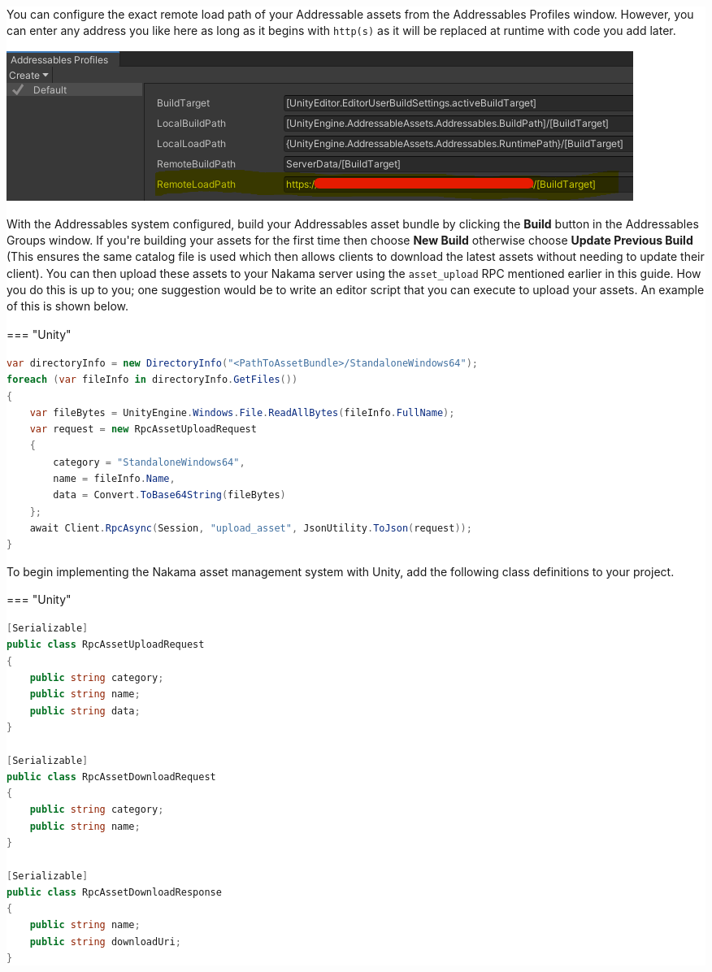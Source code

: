 You can configure the exact remote load path of your Addressable assets from the Addressables Profiles window. However, you can enter any address you like here as long as it begins with `http(s)` as it will be replaced at runtime with code you add later.

![Configuring the Addressables remote load path](./remote_load_path.png)

With the Addressables system configured, build your Addressables asset bundle by clicking the **Build** button in the Addressables Groups window. If you're building your assets for the first time then choose **New Build** otherwise choose **Update Previous Build** (This ensures the same catalog file is used which then allows clients to download the latest assets without needing to update their client). You can then upload these assets to your Nakama server using the `asset_upload` RPC mentioned earlier in this guide. How you do this is up to you; one suggestion would be to write an editor script that you can execute to upload your assets. An example of this is shown below.

=== "Unity"
```cs
var directoryInfo = new DirectoryInfo("<PathToAssetBundle>/StandaloneWindows64");
foreach (var fileInfo in directoryInfo.GetFiles())
{
	var fileBytes = UnityEngine.Windows.File.ReadAllBytes(fileInfo.FullName);
	var request = new RpcAssetUploadRequest
	{
		category = "StandaloneWindows64",
		name = fileInfo.Name,
		data = Convert.ToBase64String(fileBytes)
	};
	await Client.RpcAsync(Session, "upload_asset", JsonUtility.ToJson(request));
}
```

To begin implementing the Nakama asset management system with Unity, add the following class definitions to your project.

=== "Unity"
```cs
[Serializable]
public class RpcAssetUploadRequest
{
    public string category;
    public string name;
    public string data;
}

[Serializable]
public class RpcAssetDownloadRequest
{
    public string category;
    public string name;
}

[Serializable]
public class RpcAssetDownloadResponse
{
    public string name;
    public string downloadUri;
}
```